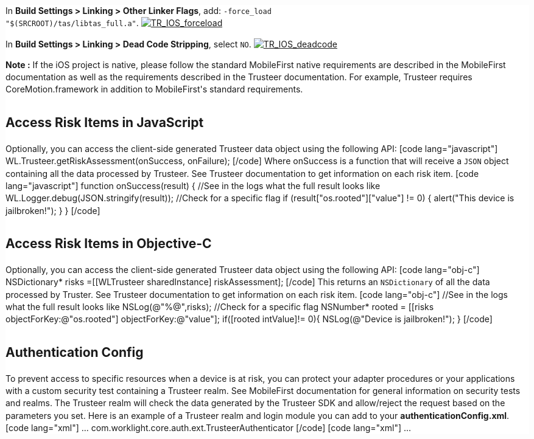 In
<strong>Build Settings > Linking > Other Linker Flags</strong>, add:
<code>-force_load "$(SRCROOT)/tas/libtas_full.a"</code>.
<a href="http://developer.ibm.com/mobilefirstplatform/wp-content/uploads/sites/32/2014/10/TR_IOS_forceload.png">
    <img src="http://developer.ibm.com/mobilefirstplatform/wp-content/uploads/sites/32/2014/10/TR_IOS_forceload.png" alt="TR_IOS_forceload" width="594" height="132" class="aligncenter size-full wp-image-1348" />
</a>

In
<strong>Build Settings > Linking > Dead Code Stripping</strong>, select
<code>NO</code>.
<a href="http://developer.ibm.com/mobilefirstplatform/wp-content/uploads/sites/32/2014/10/TR_IOS_deadcode.png">
    <img src="http://developer.ibm.com/mobilefirstplatform/wp-content/uploads/sites/32/2014/10/TR_IOS_deadcode.png" alt="TR_IOS_deadcode" width="480" height="108" class="aligncenter size-full wp-image-1349" />
</a>

<strong>Note :</strong> If the iOS project is native, please follow the standard MobileFirst native requirements are described in the MobileFirst documentation as well as the requirements described in the Trusteer documentation. For example, Trusteer requires
CoreMotion.framework in addition to MobileFirst's standard requirements.

<h2>Access Risk Items in JavaScript</h2>
Optionally, you can access the client-side generated Trusteer data object using the following API: [code lang="javascript"] WL.Trusteer.getRiskAssessment(onSuccess, onFailure); [/code] Where onSuccess is a function that will receive a
<code>JSON</code> object containing all the data processed by Trusteer. See Trusteer documentation to get information on each risk item. [code lang="javascript"] function onSuccess(result) { //See in the logs what the full result looks like WL.Logger.debug(JSON.stringify(result));
//Check for a specific flag if (result["os.rooted"]["value"] != 0) { alert("This device is jailbroken!"); } } [/code]

<h2>Access Risk Items in Objective-C</h2>
Optionally, you can access the client-side generated Trusteer data object using the following API: [code lang="obj-c"] NSDictionary* risks =[[WLTrusteer sharedInstance] riskAssessment]; [/code] This returns an
<code>NSDictionary</code> of all the data processed by Truster. See Trusteer documentation to get information on each risk item. [code lang="obj-c"] //See in the logs what the full result looks like NSLog(@"%@",risks); //Check for a specific flag NSNumber*
rooted = [[risks objectForKey:@"os.rooted"] objectForKey:@"value"]; if([rooted intValue]!= 0){ NSLog(@"Device is jailbroken!"); } [/code]

<h2>Authentication Config</h2>
To prevent access to specific resources when a device is at risk, you can protect your adapter procedures or your applications with a custom security test containing a Trusteer realm. See MobileFirst documentation for general information on security tests
and realms. The Trusteer realm will check the data generated by the Trusteer SDK and allow/reject the request based on the parameters you set. Here is an example of a Trusteer realm and login module you can add to your
<strong>authenticationConfig.xml</strong>. [code lang="xml"]
<realms>
    ...
    <realm name="wl_basicTrusteerFraudDetectionRealm" loginModule="trusteerFraudDetectionLogin">
        <className>
            com.worklight.core.auth.ext.TrusteerAuthenticator
        </className>
        <parameter name="rooted-device" value="block" />
        <parameter name="device-with-malware" value="block" />
        <parameter name="rooted-hiders" value="block" />
        <parameter name="unsecured-wifi" value="alert" />
        <parameter name="outdated-configuration" value="alert" />
    </realm>
</realms>
[/code] [code lang="xml"]
<loginModules>
    ...